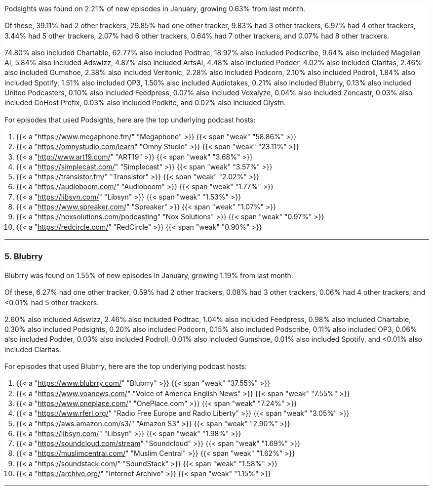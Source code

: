 Podsights was found on 2.21% of new episodes in January, growing 0.63% from last month.

Of these, 39.11% had 2 other trackers, 29.85% had one other tracker, 9.83% had 3 other trackers, 6.97% had 4 other trackers, 3.44% had 5 other trackers, 2.07% had 6 other trackers, 0.64% had 7 other trackers, and 0.07% had 8 other trackers.

74.80% also included Chartable, 62.77% also included Podtrac, 18.92% also included Podscribe, 9.64% also included Magellan AI, 5.84% also included Adswizz, 4.87% also included ArtsAI, 4.48% also included Podder, 4.02% also included Claritas, 2.46% also included Gumshoe, 2.38% also included Veritonic, 2.28% also included Podcorn, 2.10% also included Podroll, 1.84% also included Spotify, 1.51% also included OP3, 1.50% also included Audiotakes, 0.21% also included Blubrry, 0.13% also included United Podcasters, 0.10% also included Feedpress, 0.07% also included Voxalyze, 0.04% also included Zencastr, 0.03% also included CoHost Prefix, 0.03% also included Podkite, and 0.02% also included Glystn.

For episodes that used Podsights, here are the top underlying podcast hosts:

1. {{< a "https://www.megaphone.fm/" "Megaphone" >}} {{< span "weak" "58.86%" >}}
2. {{< a "https://omnystudio.com/learn" "Omny Studio" >}} {{< span "weak" "23.11%" >}}
3. {{< a "http://www.art19.com/" "ART19" >}} {{< span "weak" "3.68%" >}}
4. {{< a "https://simplecast.com/" "Simplecast" >}} {{< span "weak" "3.57%" >}}
5. {{< a "https://transistor.fm/" "Transistor" >}} {{< span "weak" "2.02%" >}}
6. {{< a "https://audioboom.com/" "Audioboom" >}} {{< span "weak" "1.77%" >}}
7. {{< a "https://libsyn.com/" "Libsyn" >}} {{< span "weak" "1.53%" >}}
8. {{< a "https://www.spreaker.com/" "Spreaker" >}} {{< span "weak" "1.07%" >}}
9. {{< a "https://noxsolutions.com/podcasting" "Nox Solutions" >}} {{< span "weak" "0.97%" >}}
10. {{< a "https://redcircle.com/" "RedCircle" >}} {{< span "weak" "0.90%" >}}
---

### 5. [Blubrry](https://create.blubrry.com/resources/podcast-media-download-statistics/)

Blubrry was found on 1.55% of new episodes in January, growing 1.19% from last month.

Of these, 6.27% had one other tracker, 0.59% had 2 other trackers, 0.08% had 3 other trackers, 0.06% had 4 other trackers, and <0.01% had 5 other trackers.

2.60% also included Adswizz, 2.46% also included Podtrac, 1.04% also included Feedpress, 0.98% also included Chartable, 0.30% also included Podsights, 0.20% also included Podcorn, 0.15% also included Podscribe, 0.11% also included OP3, 0.06% also included Podder, 0.03% also included Podroll, 0.01% also included Gumshoe, 0.01% also included Spotify, and <0.01% also included Claritas.

For episodes that used Blubrry, here are the top underlying podcast hosts:

1. {{< a "https://www.blubrry.com/" "Blubrry" >}} {{< span "weak" "37.55%" >}}
2. {{< a "https://www.voanews.com/" "Voice of America English News" >}} {{< span "weak" "7.55%" >}}
3. {{< a "https://www.oneplace.com/" "OnePlace.com" >}} {{< span "weak" "7.24%" >}}
4. {{< a "https://www.rferl.org/" "Radio Free Europe and Radio Liberty" >}} {{< span "weak" "3.05%" >}}
5. {{< a "https://aws.amazon.com/s3/" "Amazon S3" >}} {{< span "weak" "2.90%" >}}
6. {{< a "https://libsyn.com/" "Libsyn" >}} {{< span "weak" "1.98%" >}}
7. {{< a "https://soundcloud.com/stream" "Soundcloud" >}} {{< span "weak" "1.69%" >}}
8. {{< a "https://muslimcentral.com/" "Muslim Central" >}} {{< span "weak" "1.62%" >}}
9. {{< a "https://soundstack.com/" "SoundStack" >}} {{< span "weak" "1.58%" >}}
10. {{< a "https://archive.org/" "Internet Archive" >}} {{< span "weak" "1.15%" >}}
---
